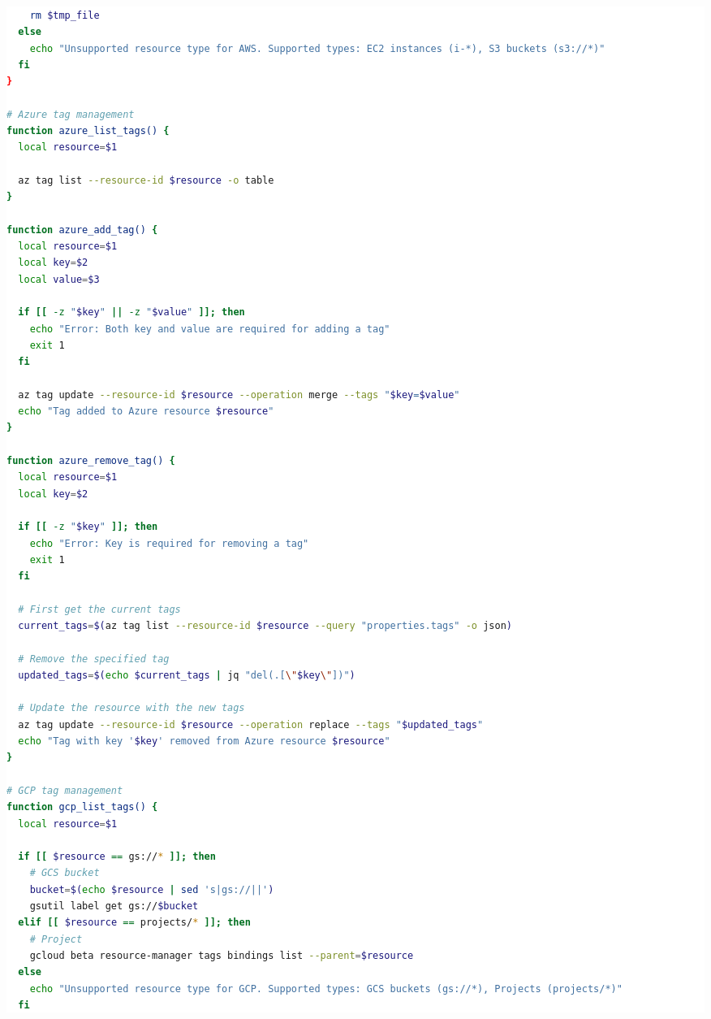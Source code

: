    ```bash
       rm $tmp_file
     else
       echo "Unsupported resource type for AWS. Supported types: EC2 instances (i-*), S3 buckets (s3://*)"
     fi
   }
   
   # Azure tag management
   function azure_list_tags() {
     local resource=$1
     
     az tag list --resource-id $resource -o table
   }
   
   function azure_add_tag() {
     local resource=$1
     local key=$2
     local value=$3
     
     if [[ -z "$key" || -z "$value" ]]; then
       echo "Error: Both key and value are required for adding a tag"
       exit 1
     fi
     
     az tag update --resource-id $resource --operation merge --tags "$key=$value"
     echo "Tag added to Azure resource $resource"
   }
   
   function azure_remove_tag() {
     local resource=$1
     local key=$2
     
     if [[ -z "$key" ]]; then
       echo "Error: Key is required for removing a tag"
       exit 1
     fi
     
     # First get the current tags
     current_tags=$(az tag list --resource-id $resource --query "properties.tags" -o json)
     
     # Remove the specified tag
     updated_tags=$(echo $current_tags | jq "del(.[\"$key\"])")
     
     # Update the resource with the new tags
     az tag update --resource-id $resource --operation replace --tags "$updated_tags"
     echo "Tag with key '$key' removed from Azure resource $resource"
   }
   
   # GCP tag management
   function gcp_list_tags() {
     local resource=$1
     
     if [[ $resource == gs://* ]]; then
       # GCS bucket
       bucket=$(echo $resource | sed 's|gs://||')
       gsutil label get gs://$bucket
     elif [[ $resource == projects/* ]]; then
       # Project
       gcloud beta resource-manager tags bindings list --parent=$resource
     else
       echo "Unsupported resource type for GCP. Supported types: GCS buckets (gs://*), Projects (projects/*)"
     fi
   ```